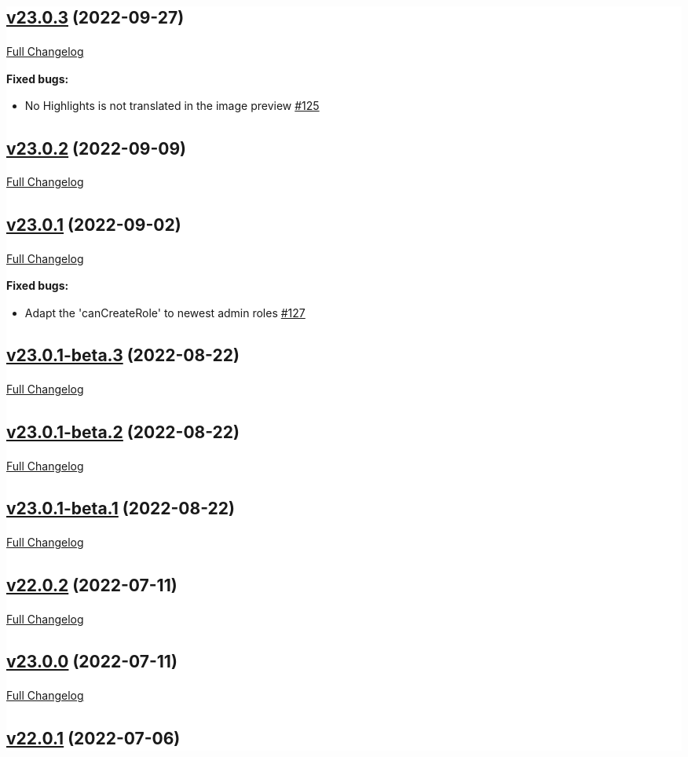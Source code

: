 ## [v23.0.3](https://github.com/gisaia/ARLAS-wui-hub/tree/v23.0.3) (2022-09-27)

[Full Changelog](https://github.com/gisaia/ARLAS-wui-hub/compare/v23.0.2...v23.0.3)

**Fixed bugs:**

- No Highlights is not translated in the image preview [\#125](https://github.com/gisaia/ARLAS-wui-hub/issues/125)

## [v23.0.2](https://github.com/gisaia/ARLAS-wui-hub/tree/v23.0.2) (2022-09-09)

[Full Changelog](https://github.com/gisaia/ARLAS-wui-hub/compare/v23.0.1...v23.0.2)

## [v23.0.1](https://github.com/gisaia/ARLAS-wui-hub/tree/v23.0.1) (2022-09-02)

[Full Changelog](https://github.com/gisaia/ARLAS-wui-hub/compare/v23.0.1-beta.3...v23.0.1)

**Fixed bugs:**

- Adapt the 'canCreateRole' to newest admin roles [\#127](https://github.com/gisaia/ARLAS-wui-hub/issues/127)

## [v23.0.1-beta.3](https://github.com/gisaia/ARLAS-wui-hub/tree/v23.0.1-beta.3) (2022-08-22)

[Full Changelog](https://github.com/gisaia/ARLAS-wui-hub/compare/v23.0.1-beta.2...v23.0.1-beta.3)

## [v23.0.1-beta.2](https://github.com/gisaia/ARLAS-wui-hub/tree/v23.0.1-beta.2) (2022-08-22)

[Full Changelog](https://github.com/gisaia/ARLAS-wui-hub/compare/v23.0.1-beta.1...v23.0.1-beta.2)

## [v23.0.1-beta.1](https://github.com/gisaia/ARLAS-wui-hub/tree/v23.0.1-beta.1) (2022-08-22)

[Full Changelog](https://github.com/gisaia/ARLAS-wui-hub/compare/v22.0.2...v23.0.1-beta.1)

## [v22.0.2](https://github.com/gisaia/ARLAS-wui-hub/tree/v22.0.2) (2022-07-11)

[Full Changelog](https://github.com/gisaia/ARLAS-wui-hub/compare/v23.0.0...v22.0.2)

## [v23.0.0](https://github.com/gisaia/ARLAS-wui-hub/tree/v23.0.0) (2022-07-11)

[Full Changelog](https://github.com/gisaia/ARLAS-wui-hub/compare/v22.0.1...v23.0.0)

## [v22.0.1](https://github.com/gisaia/ARLAS-wui-hub/tree/v22.0.1) (2022-07-06)
